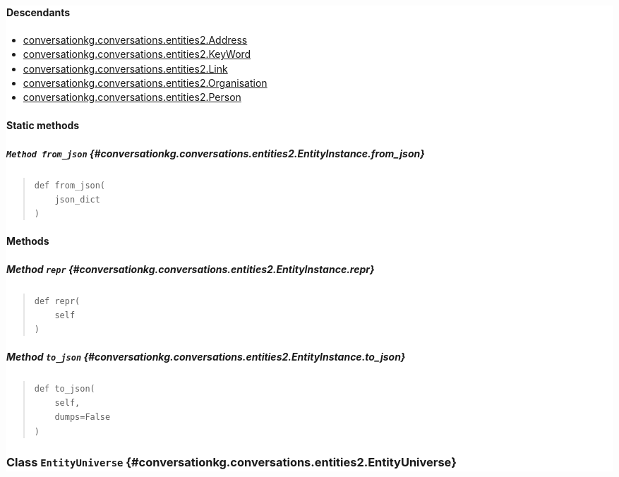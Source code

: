 
    
#### Descendants

* [conversationkg.conversations.entities2.Address](#conversationkg.conversations.entities2.Address)
* [conversationkg.conversations.entities2.KeyWord](#conversationkg.conversations.entities2.KeyWord)
* [conversationkg.conversations.entities2.Link](#conversationkg.conversations.entities2.Link)
* [conversationkg.conversations.entities2.Organisation](#conversationkg.conversations.entities2.Organisation)
* [conversationkg.conversations.entities2.Person](#conversationkg.conversations.entities2.Person)




    
#### Static methods


    
##### `Method from_json` {#conversationkg.conversations.entities2.EntityInstance.from_json}




>     def from_json(
>         json_dict
>     )





    
#### Methods


    
##### Method `repr` {#conversationkg.conversations.entities2.EntityInstance.repr}




>     def repr(
>         self
>     )




    
##### Method `to_json` {#conversationkg.conversations.entities2.EntityInstance.to_json}




>     def to_json(
>         self,
>         dumps=False
>     )




    
### Class `EntityUniverse` {#conversationkg.conversations.entities2.EntityUniverse}
